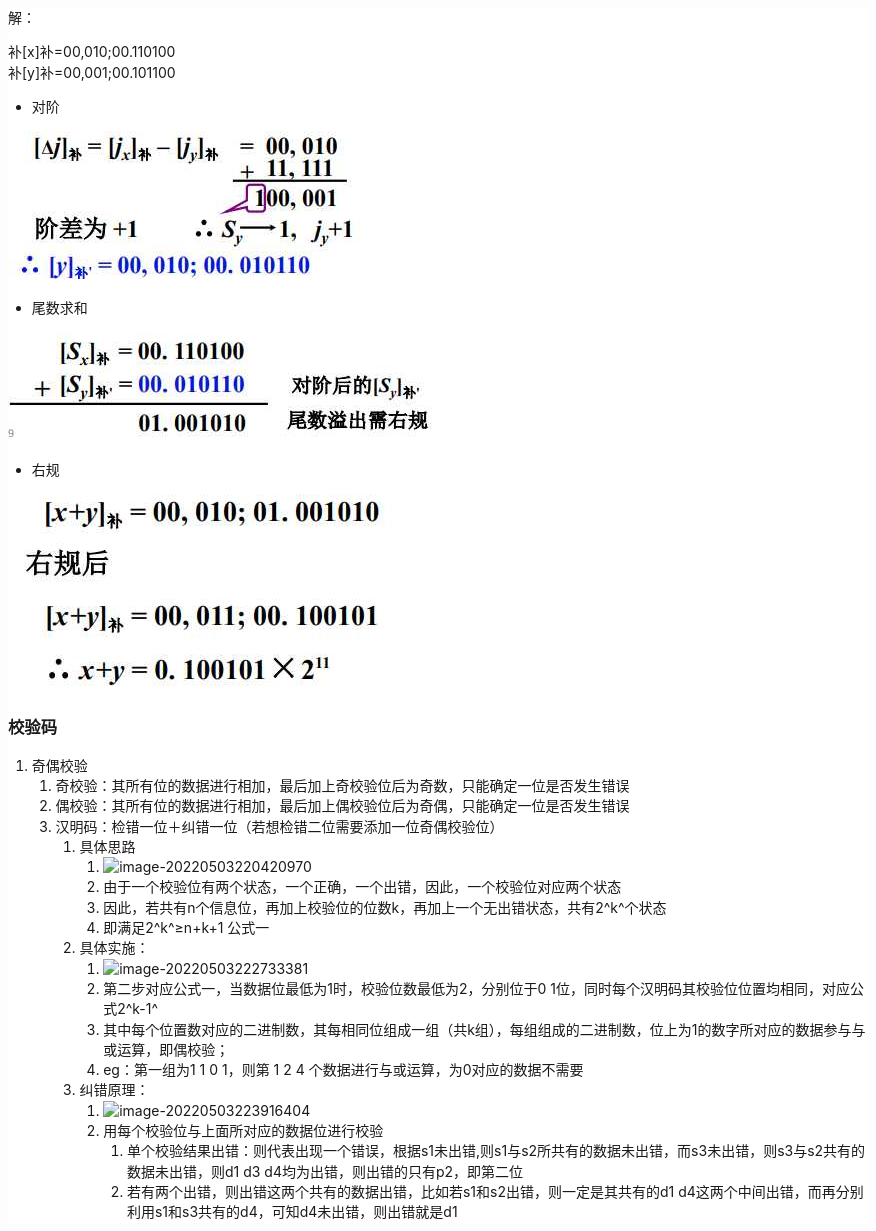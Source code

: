 解：

补\[x\]补\=00,010;00.110100  
补\[y\]补\=00,001;00.101100

- 对阶

[![](res/2.运算方法和运算器/wp_editor_md_91fed6376baea03a8c8a84effb0fa2a5-165173935256263.jpg)](http://fangkaipeng.com/wp-content/uploads/2021/03/wp_editor_md_91fed6376baea03a8c8a84effb0fa2a5.jpg)

- 尾数求和

[![](res/2.运算方法和运算器/wp_editor_md_ed740ba55931024cc61e25e8e29dd39c-165173935256264.jpg)](http://fangkaipeng.com/wp-content/uploads/2021/03/wp_editor_md_ed740ba55931024cc61e25e8e29dd39c.jpg)

- 右规

[![](res/2.运算方法和运算器/wp_editor_md_e03f4470aa2c6ec7eea7d5aaa2f589a4-165173935256265.jpg)](http://fangkaipeng.com/wp-content/uploads/2021/03/wp_editor_md_e03f4470aa2c6ec7eea7d5aaa2f589a4.jpg)

### 校验码

1. 奇偶校验
    1. 奇校验：其所有位的数据进行相加，最后加上奇校验位后为奇数，只能确定一位是否发生错误
    2. 偶校验：其所有位的数据进行相加，最后加上偶校验位后为奇偶，只能确定一位是否发生错误
    3. 汉明码：检错一位＋纠错一位（若想检错二位需要添加一位奇偶校验位）
        1. 具体思路
            1. ![image-20220503220420970](https://typorayuan.oss-cn-beijing.aliyuncs.com/img/image-20220503220420970.png)
            2. 由于一个校验位有两个状态，一个正确，一个出错，因此，一个校验位对应两个状态
            3. 因此，若共有n个信息位，再加上校验位的位数k，再加上一个无出错状态，共有2^k^个状态
            4. 即满足2^k^≥n+k+1 公式一
        2. 具体实施：
            1. ![image-20220503222733381](https://typorayuan.oss-cn-beijing.aliyuncs.com/img/image-20220503222733381.png)
            2. 第二步对应公式一，当数据位最低为1时，校验位数最低为2，分别位于0 1位，同时每个汉明码其校验位位置均相同，对应公式2^k-1^  
            3. 其中每个位置数对应的二进制数，其每相同位组成一组（共k组），每组组成的二进制数，位上为1的数字所对应的数据参与与或运算，即偶校验；
            4. eg：第一组为1 1 0 1，则第 1 2 4 个数据进行与或运算，为0对应的数据不需要
        3. 纠错原理：
            1. ![image-20220503223916404](https://typorayuan.oss-cn-beijing.aliyuncs.com/img/image-20220503223916404.png)
            2. 用每个校验位与上面所对应的数据位进行校验
                1. 单个校验结果出错：则代表出现一个错误，根据s1未出错,则s1与s2所共有的数据未出错，而s3未出错，则s3与s2共有的数据未出错，则d1 d3 d4均为出错，则出错的只有p2，即第二位
                2. 若有两个出错，则出错这两个共有的数据出错，比如若s1和s2出错，则一定是其共有的d1 d4这两个中间出错，而再分别利用s1和s3共有的d4，可知d4未出错，则出错就是d1
